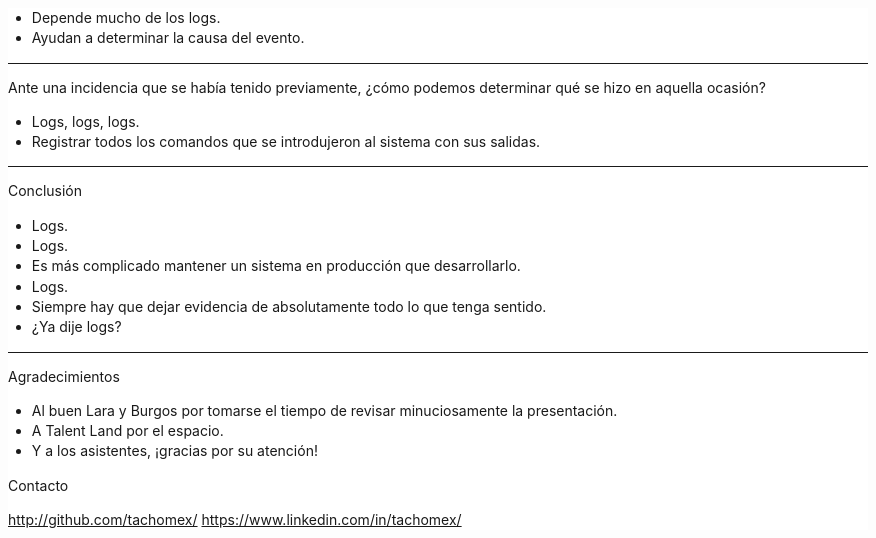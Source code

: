 - Depende mucho de los logs.
- Ayudan a determinar la causa del evento.
---
Ante una incidencia que se había tenido previamente, ¿cómo podemos determinar qué se hizo en aquella ocasión?

- Logs, logs, logs.
- Registrar todos los comandos que se introdujeron al sistema con sus salidas.
---
Conclusión

- Logs.
- Logs.
- Es más complicado mantener un sistema en producción que desarrollarlo.
- Logs.
- Siempre hay que dejar evidencia de absolutamente todo lo que tenga sentido.
- ¿Ya dije logs?
---
Agradecimientos
- Al buen Lara y Burgos por tomarse el tiempo de revisar minuciosamente la presentación.
- A Talent Land por el espacio.
- Y a los asistentes, ¡gracias por su atención!

Contacto

http://github.com/tachomex/
https://www.linkedin.com/in/tachomex/
